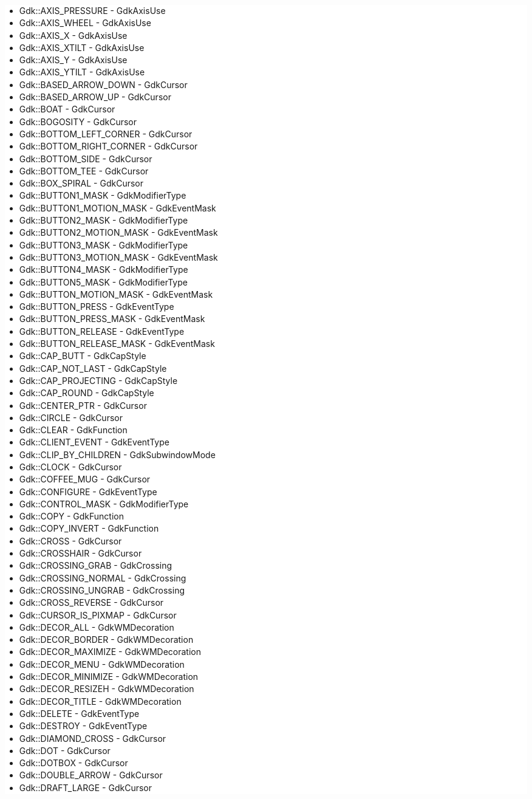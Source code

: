 * Gdk::AXIS_PRESSURE - GdkAxisUse
* Gdk::AXIS_WHEEL - GdkAxisUse
* Gdk::AXIS_X - GdkAxisUse
* Gdk::AXIS_XTILT - GdkAxisUse
* Gdk::AXIS_Y - GdkAxisUse
* Gdk::AXIS_YTILT - GdkAxisUse
* Gdk::BASED_ARROW_DOWN - GdkCursor
* Gdk::BASED_ARROW_UP - GdkCursor
* Gdk::BOAT - GdkCursor
* Gdk::BOGOSITY - GdkCursor
* Gdk::BOTTOM_LEFT_CORNER - GdkCursor
* Gdk::BOTTOM_RIGHT_CORNER - GdkCursor
* Gdk::BOTTOM_SIDE - GdkCursor
* Gdk::BOTTOM_TEE - GdkCursor
* Gdk::BOX_SPIRAL - GdkCursor
* Gdk::BUTTON1_MASK - GdkModifierType
* Gdk::BUTTON1_MOTION_MASK - GdkEventMask
* Gdk::BUTTON2_MASK - GdkModifierType
* Gdk::BUTTON2_MOTION_MASK - GdkEventMask
* Gdk::BUTTON3_MASK - GdkModifierType
* Gdk::BUTTON3_MOTION_MASK - GdkEventMask
* Gdk::BUTTON4_MASK - GdkModifierType
* Gdk::BUTTON5_MASK - GdkModifierType
* Gdk::BUTTON_MOTION_MASK - GdkEventMask
* Gdk::BUTTON_PRESS - GdkEventType
* Gdk::BUTTON_PRESS_MASK - GdkEventMask
* Gdk::BUTTON_RELEASE - GdkEventType
* Gdk::BUTTON_RELEASE_MASK - GdkEventMask
* Gdk::CAP_BUTT - GdkCapStyle
* Gdk::CAP_NOT_LAST - GdkCapStyle
* Gdk::CAP_PROJECTING - GdkCapStyle
* Gdk::CAP_ROUND - GdkCapStyle
* Gdk::CENTER_PTR - GdkCursor
* Gdk::CIRCLE - GdkCursor
* Gdk::CLEAR - GdkFunction
* Gdk::CLIENT_EVENT - GdkEventType
* Gdk::CLIP_BY_CHILDREN - GdkSubwindowMode
* Gdk::CLOCK - GdkCursor
* Gdk::COFFEE_MUG - GdkCursor
* Gdk::CONFIGURE - GdkEventType
* Gdk::CONTROL_MASK - GdkModifierType
* Gdk::COPY - GdkFunction
* Gdk::COPY_INVERT - GdkFunction
* Gdk::CROSS - GdkCursor
* Gdk::CROSSHAIR - GdkCursor
* Gdk::CROSSING_GRAB - GdkCrossing
* Gdk::CROSSING_NORMAL - GdkCrossing
* Gdk::CROSSING_UNGRAB - GdkCrossing
* Gdk::CROSS_REVERSE - GdkCursor
* Gdk::CURSOR_IS_PIXMAP - GdkCursor
* Gdk::DECOR_ALL - GdkWMDecoration
* Gdk::DECOR_BORDER - GdkWMDecoration
* Gdk::DECOR_MAXIMIZE - GdkWMDecoration
* Gdk::DECOR_MENU - GdkWMDecoration
* Gdk::DECOR_MINIMIZE - GdkWMDecoration
* Gdk::DECOR_RESIZEH - GdkWMDecoration
* Gdk::DECOR_TITLE - GdkWMDecoration
* Gdk::DELETE - GdkEventType
* Gdk::DESTROY - GdkEventType
* Gdk::DIAMOND_CROSS - GdkCursor
* Gdk::DOT - GdkCursor
* Gdk::DOTBOX - GdkCursor
* Gdk::DOUBLE_ARROW - GdkCursor
* Gdk::DRAFT_LARGE - GdkCursor